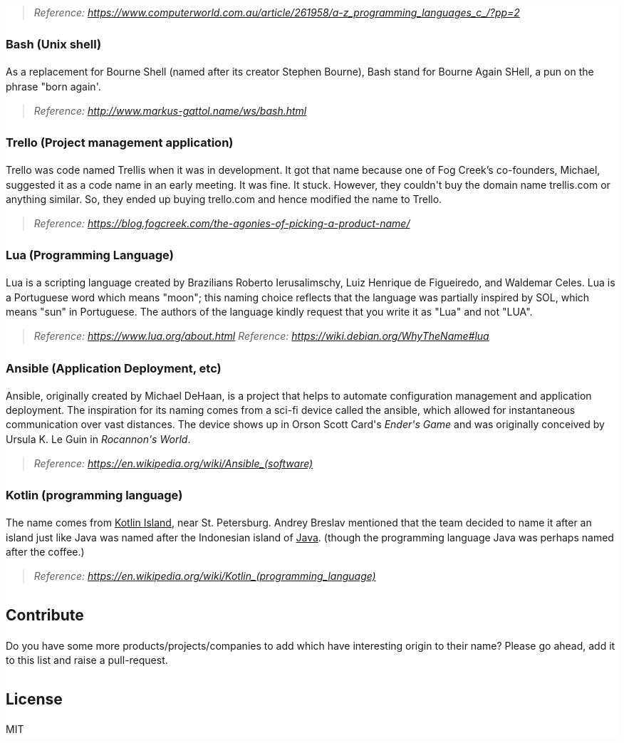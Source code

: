 > _Reference: https://www.computerworld.com.au/article/261958/a-z_programming_languages_c_/?pp=2_

### Bash (Unix shell)

As a replacement for Bourne Shell (named after its creator Stephen Bourne), Bash stand for Bourne Again SHell, a pun on the phrase "born again'.

> _Reference: http://www.markus-gattol.name/ws/bash.html_

### Trello (Project management application)

Trello was code named Trellis when it was in development. It got that name because one of Fog Creek’s co-founders, Michael, suggested it as a code name in an early meeting. It was fine. It stuck. However, they couldn't buy the domain name trellis.com or anything similar. So, they ended up buying trello.com and hence modified the name to Trello.

> _Reference: https://blog.fogcreek.com/the-agonies-of-picking-a-product-name/_

### Lua (Programming Language)

Lua is a scripting language created by Brazilians Roberto Ierusalimschy, Luiz Henrique de Figueiredo, and Waldemar Celes. Lua is a Portuguese word which means "moon"; this naming choice reflects that the language was partially inspired by SOL, which means "sun" in Portuguese. The authors of the language kindly request that you write it as "Lua" and not "LUA".

> _Reference: https://www.lua.org/about.html_
> _Reference: https://wiki.debian.org/WhyTheName#lua_

### Ansible (Application Deployment, etc)

Ansible, originally created by Michael DeHaan, is a project that helps to automate configuration management and application deployment. The inspiration for its naming comes from a sci-fi device called the ansible, which allowed for instantaneous communication over vast distances. The device shows up in Orson Scott Card's _Ender's Game_ and was originally conceived by Ursula K. Le Guin in _Rocannon's World_.

> _Reference: https://en.wikipedia.org/wiki/Ansible_(software)_

### Kotlin (programming language)

The name comes from [Kotlin Island](https://en.wikipedia.org/wiki/Kotlin_Island), near St. Petersburg. Andrey Breslav mentioned that the team decided to name it after an island just like Java was named after the Indonesian island of [Java](https://en.wikipedia.org/wiki/Java). (though the programming language Java was perhaps named after the coffee.)

> _Reference: https://en.wikipedia.org/wiki/Kotlin_(programming_language)_

## Contribute

Do you have some more products/projects/companies to add which have interesting origin to their name? Please go ahead, add it to this list and raise a pull-request.

## License

MIT
